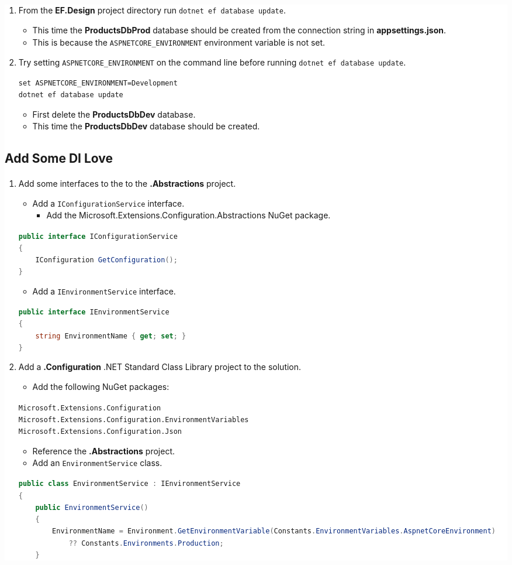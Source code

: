 1. From the **EF.Design** project directory run `dotnet ef database update`.
    - This time the **ProductsDbProd** database should be created from the connection string in **appsettings.json**.
    - This is because the `ASPNETCORE_ENVIRONMENT` environment variable is not set.

2. Try setting `ASPNETCORE_ENVIRONMENT` on the command line before running `dotnet ef database update`.

    ```
    set ASPNETCORE_ENVIRONMENT=Development
    dotnet ef database update
    ```

    - First delete the **ProductsDbDev** database.
    - This time the **ProductsDbDev** database should be created.

## Add Some DI Love

1. Add some interfaces to the to the **.Abstractions** project.
    - Add a `IConfigurationService` interface.
        - Add the Microsoft.Extensions.Configuration.Abstractions NuGet package.

    ```csharp
    public interface IConfigurationService
    {
        IConfiguration GetConfiguration();
    }
    ```

    - Add a `IEnvironmentService` interface.

    ```csharp
    public interface IEnvironmentService
    {
        string EnvironmentName { get; set; }
    }
    ```

1. Add a **.Configuration** .NET Standard Class Library project to the solution.
    - Add the following NuGet packages:

    ```
    Microsoft.Extensions.Configuration
    Microsoft.Extensions.Configuration.EnvironmentVariables
    Microsoft.Extensions.Configuration.Json
    ```

    - Reference the **.Abstractions** project.
    - Add an `EnvironmentService` class.

    ```csharp
    public class EnvironmentService : IEnvironmentService
    {
        public EnvironmentService()
        {
            EnvironmentName = Environment.GetEnvironmentVariable(Constants.EnvironmentVariables.AspnetCoreEnvironment)
                ?? Constants.Environments.Production;
        }
